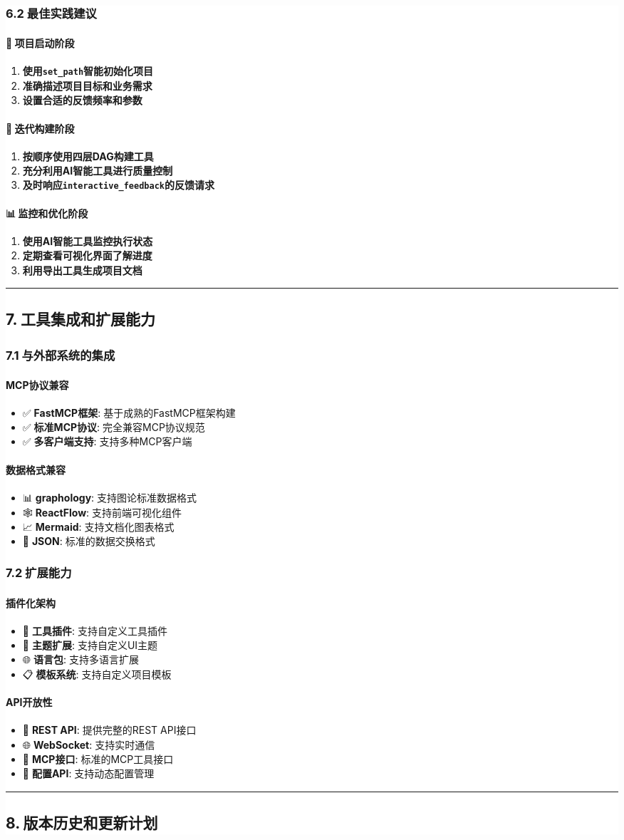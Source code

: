 ### 6.2 最佳实践建议

#### 🎯 项目启动阶段
1. **使用`set_path`智能初始化项目**
2. **准确描述项目目标和业务需求**
3. **设置合适的反馈频率和参数**

#### 🔄 迭代构建阶段
1. **按顺序使用四层DAG构建工具**
2. **充分利用AI智能工具进行质量控制**
3. **及时响应`interactive_feedback`的反馈请求**

#### 📊 监控和优化阶段
1. **使用AI智能工具监控执行状态**
2. **定期查看可视化界面了解进度**
3. **利用导出工具生成项目文档**

---

## 7. 工具集成和扩展能力

### 7.1 与外部系统的集成

#### MCP协议兼容
- ✅ **FastMCP框架**: 基于成熟的FastMCP框架构建
- ✅ **标准MCP协议**: 完全兼容MCP协议规范
- ✅ **多客户端支持**: 支持多种MCP客户端

#### 数据格式兼容
- 📊 **graphology**: 支持图论标准数据格式
- 🕸️ **ReactFlow**: 支持前端可视化组件
- 📈 **Mermaid**: 支持文档化图表格式
- 📄 **JSON**: 标准的数据交换格式

### 7.2 扩展能力

#### 插件化架构
- 🔌 **工具插件**: 支持自定义工具插件
- 🎨 **主题扩展**: 支持自定义UI主题
- 🌐 **语言包**: 支持多语言扩展
- 📋 **模板系统**: 支持自定义项目模板

#### API开放性
- 🔗 **REST API**: 提供完整的REST API接口
- 🌐 **WebSocket**: 支持实时通信
- 📡 **MCP接口**: 标准的MCP工具接口
- 🔧 **配置API**: 支持动态配置管理

---

## 8. 版本历史和更新计划
